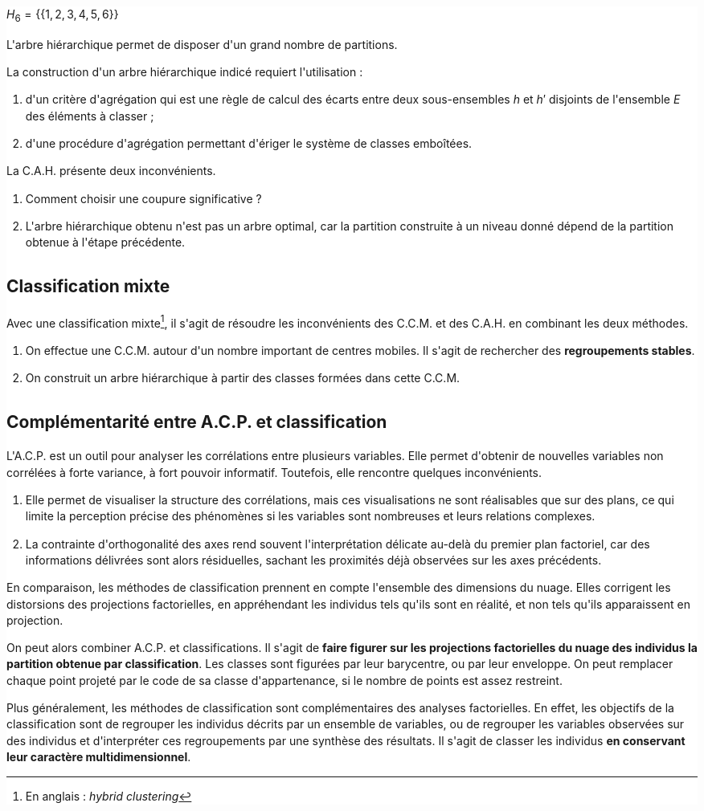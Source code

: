$H_6 = \left\lbrace \left\lbrace 1, 2, 3, 4, 5, 6 \right\rbrace \right\rbrace$

L'arbre hiérarchique permet de disposer d'un grand nombre de partitions.

La construction d'un arbre hiérarchique indicé requiert l'utilisation :

1. d'un critère d'agrégation qui est une règle de calcul des écarts entre deux sous-ensembles $h$ et $h'$ disjoints de l'ensemble $E$ des éléments à classer ;

2. d'une procédure d'agrégation permettant d'ériger le système de classes emboîtées.

La C.A.H. présente deux inconvénients.

1. Comment choisir une coupure significative ?

2. L'arbre hiérarchique obtenu n'est pas un arbre optimal, car la partition construite à un niveau donné dépend de la partition obtenue à l'étape précédente.

## Classification mixte

Avec une classification mixte[^25], il s'agit de résoudre les inconvénients des C.C.M. et des C.A.H. en combinant les deux méthodes.

1. On effectue une C.C.M. autour d'un nombre important de centres mobiles. Il s'agit de rechercher des **regroupements stables**.

2. On construit un arbre hiérarchique à partir des classes formées dans cette C.C.M.

## Complémentarité entre A.C.P. et classification

L'A.C.P. est un outil pour analyser les corrélations entre plusieurs variables. Elle permet d'obtenir de nouvelles variables non corrélées à forte variance, à fort pouvoir informatif. Toutefois, elle rencontre quelques inconvénients.

1. Elle permet de visualiser la structure des corrélations, mais ces visualisations ne sont réalisables que sur des plans, ce qui limite la perception précise des phénomènes si les variables sont nombreuses et leurs relations complexes.

2. La contrainte d'orthogonalité des axes rend souvent l'interprétation délicate au-delà du premier plan factoriel, car des informations délivrées sont alors résiduelles, sachant les proximités déjà observées sur les axes précédents.

En comparaison, les méthodes de classification prennent en compte l'ensemble des dimensions du nuage. Elles corrigent les distorsions des projections factorielles, en appréhendant les individus tels qu'ils sont en réalité, et non tels qu'ils apparaissent en projection.

On peut alors combiner A.C.P. et classifications. Il s'agit de **faire figurer sur les projections factorielles du nuage des individus la partition obtenue par classification**. Les classes sont figurées par leur barycentre, ou par leur enveloppe. On peut remplacer chaque point projeté par le code de sa classe d'appartenance, si le nombre de points est assez restreint.

Plus généralement, les méthodes de classification sont complémentaires des analyses factorielles. En effet, les objectifs de la classification sont de regrouper les individus décrits par un ensemble de variables, ou de regrouper les variables observées sur des individus et d'interpréter ces regroupements par une synthèse des résultats. Il s'agit de classer les individus **en conservant leur caractère multidimensionnel**.


[^1]: ou analyse typologique, ou taxinomie, ou taxonomie numérique, ou nosologie
[^2]: \cite{biblio5046}
[^3]: \cite{biblio5047}
[^4]: \cite{biblio5048}
[^5]: \cite{biblio5050}
[^6]: \cite{biblio5053}
[^7]: \cite{biblio5054}
[^8]: Les méthodes de classification « ont pour but de regrouper les individus en un nombre restreint de **classes homogènes**. Il s'agit donc de décrire les données en procédant à une réduction du nombre des individus »[^9] (p. 48)
[^9]: \cite{biblio4812}
[^10]: En anglais : *crisp*
[^11]: En anglais : *fuzzy*
[^12]: Dans certaines analyses statistiques, on parle de métrique.
[^13]: En anglais : *cluster analysis* ou *clustering*
[^14]: E. W. Forgy (?-?)
[^15]: \cite{biblio5042}
[^16]: James MacQueen (1929-2014)
[^17]: \cite{biblio5043}
[^18]: En anglais : *Dynamic Clusters Method*
[^19]: Edwin Diday (1940-2023)
[^20]: \cite{biblio4985}
[^21]: \cite{biblio5044}
[^22]: \cite{biblio5055}
[^23]: Joe H. Ward (?-?)
[^24]: \cite{biblio4793}
[^25]: En anglais : *hybrid clustering*
[^26]: En anglais : *Self-Organizing Maps* (S.O.M.)
[^27]: Teuvo Kohonen (1934-2021)
[^28]: \cite{biblio4495}
[^29]: William M. Rand (?-?)
[^30]: \cite{biblio5056}
[^31]: Paul Jaccard (1868-1944)
[^32]: \cite{biblio5057}
[^33]: David L. Davies (?-?)
[^34]: Donald W. Bouldin (?-?)